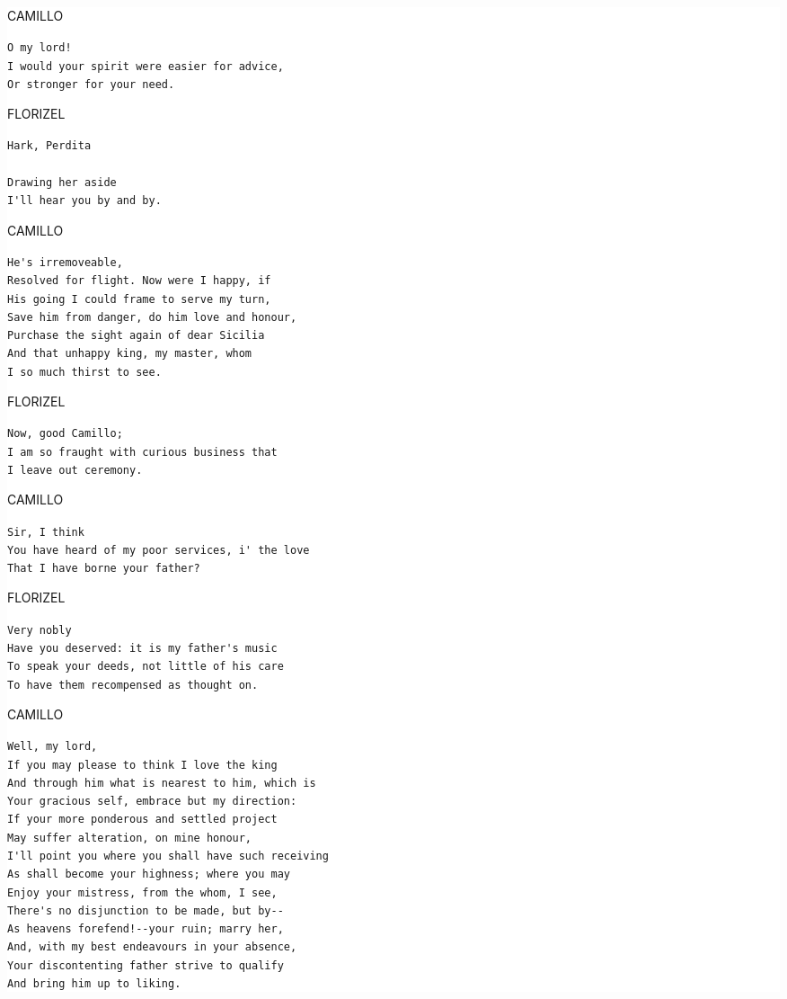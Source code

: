 CAMILLO

    O my lord!
    I would your spirit were easier for advice,
    Or stronger for your need.

FLORIZEL

    Hark, Perdita

    Drawing her aside
    I'll hear you by and by.

CAMILLO

    He's irremoveable,
    Resolved for flight. Now were I happy, if
    His going I could frame to serve my turn,
    Save him from danger, do him love and honour,
    Purchase the sight again of dear Sicilia
    And that unhappy king, my master, whom
    I so much thirst to see.

FLORIZEL

    Now, good Camillo;
    I am so fraught with curious business that
    I leave out ceremony.

CAMILLO

    Sir, I think
    You have heard of my poor services, i' the love
    That I have borne your father?

FLORIZEL

    Very nobly
    Have you deserved: it is my father's music
    To speak your deeds, not little of his care
    To have them recompensed as thought on.

CAMILLO

    Well, my lord,
    If you may please to think I love the king
    And through him what is nearest to him, which is
    Your gracious self, embrace but my direction:
    If your more ponderous and settled project
    May suffer alteration, on mine honour,
    I'll point you where you shall have such receiving
    As shall become your highness; where you may
    Enjoy your mistress, from the whom, I see,
    There's no disjunction to be made, but by--
    As heavens forefend!--your ruin; marry her,
    And, with my best endeavours in your absence,
    Your discontenting father strive to qualify
    And bring him up to liking.
